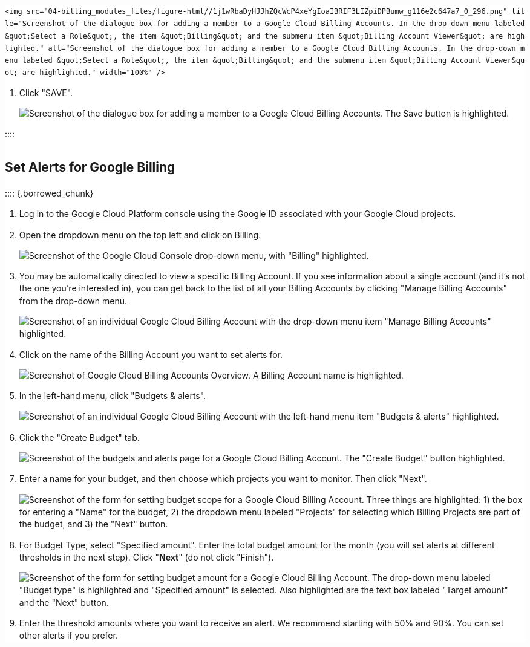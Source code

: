     <img src="04-billing_modules_files/figure-html//1j1wRbaDyHJJhZQcWcP4xeYgIoaIBRIF3LIZpiDPBumw_g116e2c647a7_0_296.png" title="Screenshot of the dialogue box for adding a member to a Google Cloud Billing Accounts. In the drop-down menu labeled &quot;Select a Role&quot;, the item &quot;Billing&quot; and the submenu item &quot;Billing Account Viewer&quot; are highlighted." alt="Screenshot of the dialogue box for adding a member to a Google Cloud Billing Accounts. In the drop-down menu labeled &quot;Select a Role&quot;, the item &quot;Billing&quot; and the submenu item &quot;Billing Account Viewer&quot; are highlighted." width="100%" />

1. Click "SAVE".

    <img src="04-billing_modules_files/figure-html//1j1wRbaDyHJJhZQcWcP4xeYgIoaIBRIF3LIZpiDPBumw_g116e2c647a7_0_441.png" title="Screenshot of the dialogue box for adding a member to a Google Cloud Billing Accounts. The Save button is highlighted." alt="Screenshot of the dialogue box for adding a member to a Google Cloud Billing Accounts. The Save button is highlighted." width="100%" />
::::

## Set Alerts for Google Billing

:::: {.borrowed_chunk}

1. Log in to the [Google Cloud Platform](https://console.cloud.google.com/) console using the Google ID associated with your Google Cloud projects.

1. Open the dropdown menu on the top left and click on [Billing](https://console.cloud.google.com/billing).

    <img src="04-billing_modules_files/figure-html//1GBYTx25VzBFh7kI_elgMC0fmOMm4YhcfW8wIJ1EkmKY_g115e284bdc2_0_144.png" title="Screenshot of the Google Cloud Console drop-down menu, with &quot;Billing&quot; highlighted." alt="Screenshot of the Google Cloud Console drop-down menu, with &quot;Billing&quot; highlighted." width="100%" />

1. You may be automatically directed to view a specific Billing Account. If you see information about a single account (and it’s not the one you’re interested in), you can get back to the list of all your Billing Accounts by clicking "Manage Billing Accounts" from the drop-down menu.

    <img src="04-billing_modules_files/figure-html//1GBYTx25VzBFh7kI_elgMC0fmOMm4YhcfW8wIJ1EkmKY_g115e284bdc2_0_295.png" title="Screenshot of an individual Google Cloud Billing Account with the drop-down menu item &quot;Manage Billing Accounts&quot; highlighted." alt="Screenshot of an individual Google Cloud Billing Account with the drop-down menu item &quot;Manage Billing Accounts&quot; highlighted." width="100%" />

1. Click on the name of the Billing Account you want to set alerts for.

    <img src="04-billing_modules_files/figure-html//1GBYTx25VzBFh7kI_elgMC0fmOMm4YhcfW8wIJ1EkmKY_g115e284bdc2_0_150.png" title="Screenshot of Google Cloud Billing Accounts Overview. A Billing Account name is highlighted." alt="Screenshot of Google Cloud Billing Accounts Overview. A Billing Account name is highlighted." width="100%" />

1. In the left-hand menu, click "Budgets & alerts".
 
    <img src="04-billing_modules_files/figure-html//1GBYTx25VzBFh7kI_elgMC0fmOMm4YhcfW8wIJ1EkmKY_g115e284bdc2_0_442.png" title="Screenshot of an individual Google Cloud Billing Account with the left-hand menu item &quot;Budgets &amp; alerts&quot; highlighted." alt="Screenshot of an individual Google Cloud Billing Account with the left-hand menu item &quot;Budgets &amp; alerts&quot; highlighted." width="100%" />

1. Click the "Create Budget" tab.

    <img src="04-billing_modules_files/figure-html//1GBYTx25VzBFh7kI_elgMC0fmOMm4YhcfW8wIJ1EkmKY_g115e284bdc2_0_587.png" title="Screenshot of the budgets and alerts page for a Google Cloud Billing Account. The &quot;Create Budget&quot; button highlighted." alt="Screenshot of the budgets and alerts page for a Google Cloud Billing Account. The &quot;Create Budget&quot; button highlighted." width="100%" />

1. Enter a name for your budget, and then choose which projects you want to monitor. Then click "Next".

    <img src="04-billing_modules_files/figure-html//1GBYTx25VzBFh7kI_elgMC0fmOMm4YhcfW8wIJ1EkmKY_g115e284bdc2_0_732.png" title="Screenshot of the form for setting budget scope for a Google Cloud Billing Account. Three things are highlighted:  1) the box for entering a &quot;Name&quot; for the budget, 2) the dropdown menu labeled &quot;Projects&quot; for selecting which Billing Projects are part of the budget, and 3) the &quot;Next&quot; button." alt="Screenshot of the form for setting budget scope for a Google Cloud Billing Account. Three things are highlighted:  1) the box for entering a &quot;Name&quot; for the budget, 2) the dropdown menu labeled &quot;Projects&quot; for selecting which Billing Projects are part of the budget, and 3) the &quot;Next&quot; button." width="100%" />

1. For Budget Type, select "Specified amount". Enter the total budget amount for the month (you will set alerts at different thresholds in the next step). Click "**Next**" (do not click "Finish").

    <img src="04-billing_modules_files/figure-html//1GBYTx25VzBFh7kI_elgMC0fmOMm4YhcfW8wIJ1EkmKY_g115e284bdc2_0_878.png" title="Screenshot of the form for setting budget amount for a Google Cloud Billing Account.  The drop-down menu labeled &quot;Budget type&quot; is highlighted and &quot;Specified amount&quot; is selected.  Also highlighted are the text box labeled &quot;Target amount&quot; and the &quot;Next&quot; button." alt="Screenshot of the form for setting budget amount for a Google Cloud Billing Account.  The drop-down menu labeled &quot;Budget type&quot; is highlighted and &quot;Specified amount&quot; is selected.  Also highlighted are the text box labeled &quot;Target amount&quot; and the &quot;Next&quot; button." width="100%" />

1. Enter the threshold amounts where you want to receive an alert. We recommend starting with 50% and 90%. You can set other alerts if you prefer.
